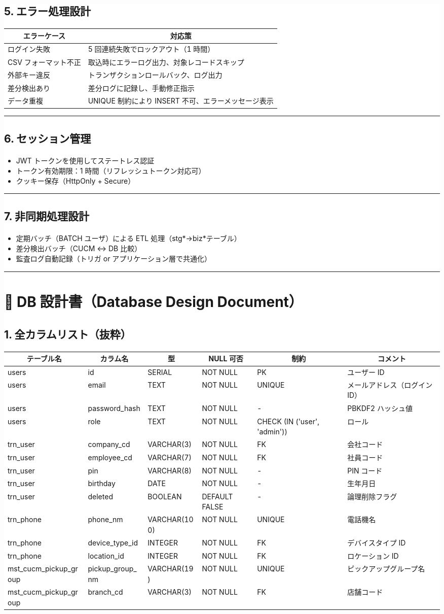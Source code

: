 
## 5. **エラー処理設計**

| エラーケース         | 対応策                                              |
| -------------------- | --------------------------------------------------- |
| ログイン失敗         | 5 回連続失敗でロックアウト（1 時間）                |
| CSV フォーマット不正 | 取込時にエラーログ出力、対象レコードスキップ        |
| 外部キー違反         | トランザクションロールバック、ログ出力              |
| 差分検出あり         | 差分ログに記録し、手動修正指示                      |
| データ重複           | UNIQUE 制約により INSERT 不可、エラーメッセージ表示 |

---

## 6. **セッション管理**

- JWT トークンを使用してステートレス認証
- トークン有効期限：1 時間（リフレッシュトークン対応可）
- クッキー保存（HttpOnly + Secure）

---

## 7. **非同期処理設計**

- 定期バッチ（BATCH ユーザ）による ETL 処理（stg*→biz*テーブル）
- 差分検出バッチ（CUCM ↔ DB 比較）
- 監査ログ自動記録（トリガ or アプリケーション層で共通化）

---

# 📄 DB 設計書（Database Design Document）

## 1. **全カラムリスト（抜粋）**

| テーブル名            | カラム名        | 型           | NULL 可否     | 制約                         | コメント                      |
| --------------------- | --------------- | ------------ | ------------- | ---------------------------- | ----------------------------- |
| users                 | id              | SERIAL       | NOT NULL      | PK                           | ユーザー ID                   |
| users                 | email           | TEXT         | NOT NULL      | UNIQUE                       | メールアドレス（ログイン ID） |
| users                 | password_hash   | TEXT         | NOT NULL      | -                            | PBKDF2 ハッシュ値             |
| users                 | role            | TEXT         | NOT NULL      | CHECK (IN ('user', 'admin')) | ロール                        |
| trn_user              | company_cd      | VARCHAR(3)   | NOT NULL      | FK                           | 会社コード                    |
| trn_user              | employee_cd     | VARCHAR(7)   | NOT NULL      | FK                           | 社員コード                    |
| trn_user              | pin             | VARCHAR(8)   | NOT NULL      | -                            | PIN コード                    |
| trn_user              | birthday        | DATE         | NOT NULL      | -                            | 生年月日                      |
| trn_user              | deleted         | BOOLEAN      | DEFAULT FALSE | -                            | 論理削除フラグ                |
| trn_phone             | phone_nm        | VARCHAR(100) | NOT NULL      | UNIQUE                       | 電話機名                      |
| trn_phone             | device_type_id  | INTEGER      | NOT NULL      | FK                           | デバイスタイプ ID             |
| trn_phone             | location_id     | INTEGER      | NOT NULL      | FK                           | ロケーション ID               |
| mst_cucm_pickup_group | pickup_group_nm | VARCHAR(19)  | NOT NULL      | UNIQUE                       | ピックアップグループ名        |
| mst_cucm_pickup_group | branch_cd       | VARCHAR(3)   | NOT NULL      | FK                           | 店舗コード                    |